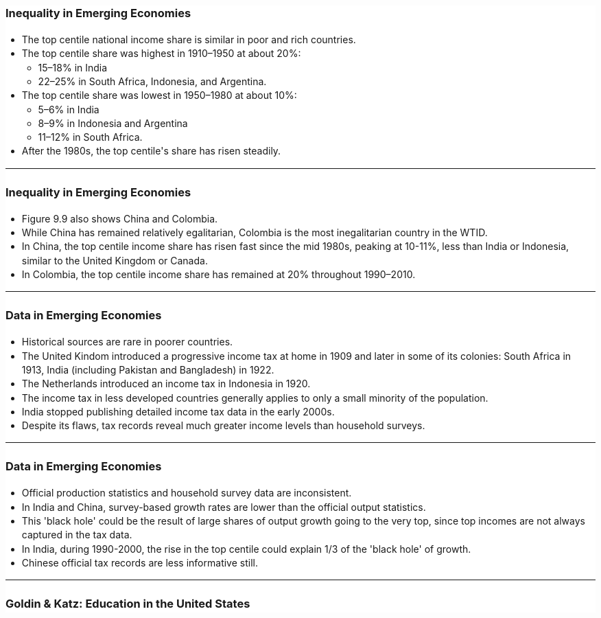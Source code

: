 
### Inequality in Emerging Economies

- The top centile national income share is similar in poor and rich countries. 
- The top centile share was highest in 1910–1950 at about 20%: 
  - 15–18% in India 
  - 22–25% in South Africa, Indonesia, and Argentina. 
- The top centile share was lowest in 1950–1980 at about 10%: 
  - 5–6% in India 
  - 8–9% in Indonesia and Argentina
  - 11–12% in South Africa. 
- After the 1980s, the top centile's share has risen steadily.

---

### Inequality in Emerging Economies

- Figure 9.9 also shows China and Colombia. 
- While China has remained relatively egalitarian, Colombia is the most inegalitarian country in the WTID.
- In China, the top centile income share has risen fast since the mid 1980s, peaking at 10-11%, less than India or Indonesia, similar to the United Kingdom or Canada.
- In Colombia, the top centile income share has remained at 20% throughout 1990–2010.

---

### Data in Emerging Economies

- Historical sources are rare in poorer countries.
- The United Kindom introduced a progressive income tax at home in 1909 and later in some of its colonies: South Africa in 1913, India (including Pakistan and Bangladesh) in 1922. 
- The Netherlands introduced an income tax in Indonesia in 1920. 
- The income tax in less developed countries generally applies to only a small minority of the population. 
- India stopped publishing detailed income tax data in the early 2000s.
- Despite its flaws, tax records reveal much greater income levels than household surveys. 

---

### Data in Emerging Economies

- Official production statistics and household survey data are inconsistent. 
- In India and China, survey-based growth rates are lower than the official output statistics. 
- This 'black hole' could be the result of large shares of output growth going to the very top, since top incomes are not always captured in the tax data. 
- In India, during 1990-2000, the rise in the top centile could explain 1/3 of the 'black hole' of growth. 
- Chinese official tax records are less informative still.

---

### Goldin & Katz: Education in the United States
